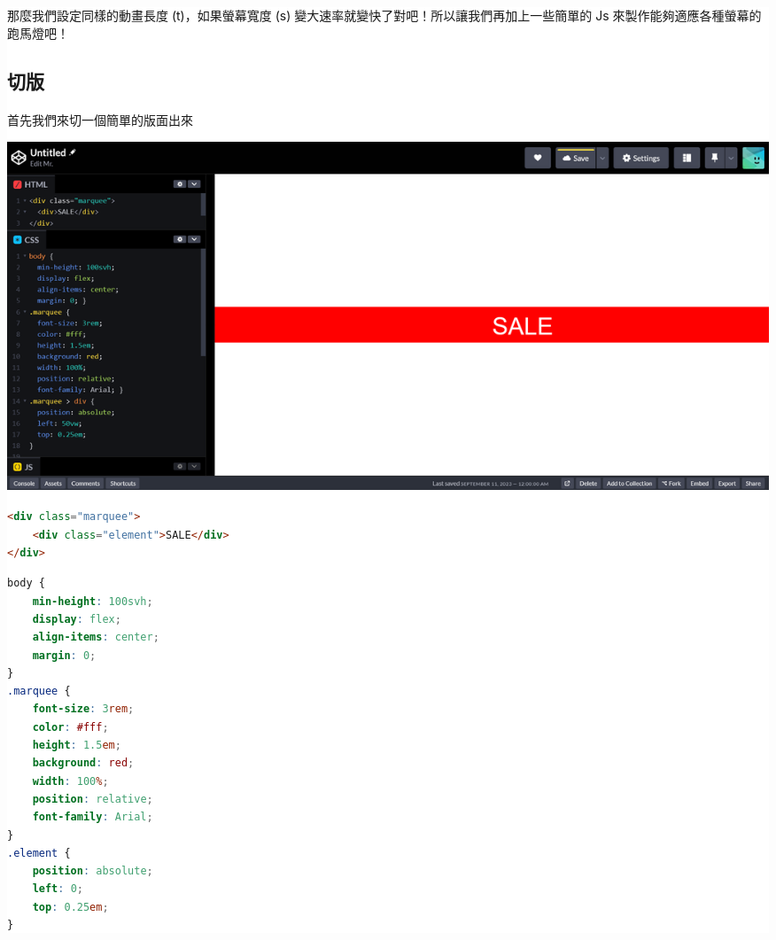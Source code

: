 那麼我們設定同樣的動畫長度 (t)，如果螢幕寬度 (s) 變大速率就變快了對吧！所以讓我們再加上一些簡單的 Js 來製作能夠適應各種螢幕的跑馬燈吧！

## 切版

首先我們來切一個簡單的版面出來

![簡單切版](layout.png)

```html
<div class="marquee">
    <div class="element">SALE</div>
</div>
```

```css
body {
    min-height: 100svh;
    display: flex;
    align-items: center;
    margin: 0;
}
.marquee {
    font-size: 3rem;
    color: #fff;
    height: 1.5em;
    background: red;
    width: 100%;
    position: relative;
    font-family: Arial;
}
.element {
    position: absolute;
    left: 0;
    top: 0.25em;
}
```
